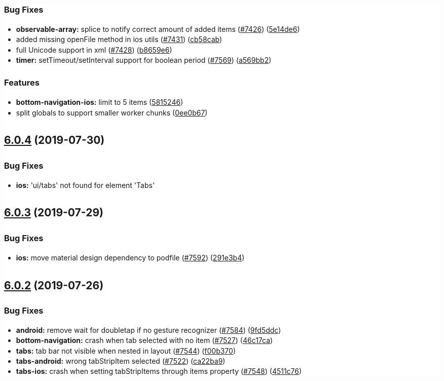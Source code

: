 
### Bug Fixes

* **observable-array:** splice to notify correct amount of added items ([#7426](https://github.com/NativeScript/NativeScript/issues/7426)) ([5e14de6](https://github.com/NativeScript/NativeScript/commit/5e14de6))
* added missing openFile method in ios utils ([#7431](https://github.com/NativeScript/NativeScript/issues/7431)) ([cb58cab](https://github.com/NativeScript/NativeScript/commit/cb58cab))
* full Unicode support in xml ([#7428](https://github.com/NativeScript/NativeScript/issues/7428)) ([b8659e6](https://github.com/NativeScript/NativeScript/commit/b8659e6))
* **timer:** setTimeout/setInterval support for boolean period ([#7569](https://github.com/NativeScript/NativeScript/issues/7569)) ([a569bb2](https://github.com/NativeScript/NativeScript/commit/a569bb2))


### Features

* **bottom-navigation-ios:** limit to 5 items ([5815246](https://github.com/NativeScript/NativeScript/commit/5815246))
* split globals to support smaller worker chunks ([0ee0b67](https://github.com/NativeScript/NativeScript/commit/0ee0b67))



<a name="6.0.4"></a>
## [6.0.4](https://github.com/NativeScript/NativeScript/compare/6.0.3...6.0.4) (2019-07-30)


### Bug Fixes

* **ios:** 'ui/tabs' not found for element 'Tabs'


<a name="6.0.3"></a>
## [6.0.3](https://github.com/NativeScript/NativeScript/compare/6.0.2...6.0.3) (2019-07-29)


### Bug Fixes

* **ios:** move material design dependency to podfile ([#7592](https://github.com/NativeScript/NativeScript/issues/7592)) ([291e3b4](https://github.com/NativeScript/NativeScript/commit/291e3b4))



<a name="6.0.2"></a>
## [6.0.2](https://github.com/NativeScript/NativeScript/compare/6.0.0...6.0.2) (2019-07-26)


### Bug Fixes

* **android:** remove wait for doubletap if no gesture recognizer ([#7584](https://github.com/NativeScript/NativeScript/issues/7584)) ([9fd5ddc](https://github.com/NativeScript/NativeScript/commit/9fd5ddc))
* **bottom-navigation:** crash when tab selected with no item ([#7527](https://github.com/NativeScript/NativeScript/issues/7527)) ([46c17ca](https://github.com/NativeScript/NativeScript/commit/46c17ca))
* **tabs:** tab bar not visible when nested in layout ([#7544](https://github.com/NativeScript/NativeScript/issues/7544)) ([f00b370](https://github.com/NativeScript/NativeScript/commit/f00b370))
* **tabs-android:** wrong tabStripItem selected ([#7522](https://github.com/NativeScript/NativeScript/issues/7522)) ([ca22ba9](https://github.com/NativeScript/NativeScript/commit/ca22ba9))
* **tabs-ios:** crash when setting tabStripItems through items property ([#7548](https://github.com/NativeScript/NativeScript/issues/7548)) ([4511c76](https://github.com/NativeScript/NativeScript/commit/4511c76))